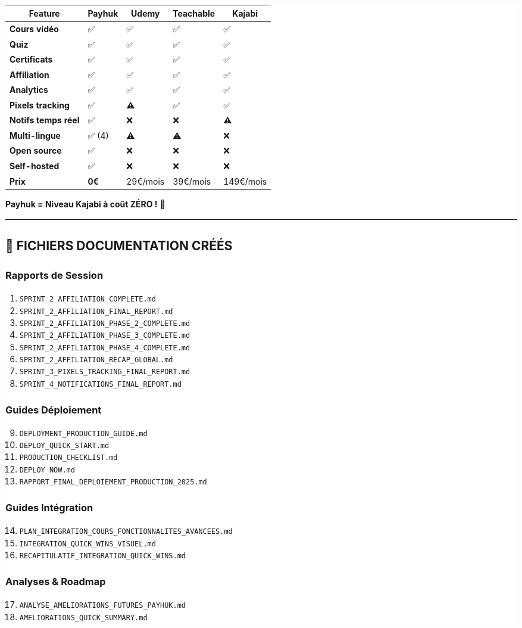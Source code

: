 | Feature | Payhuk | Udemy | Teachable | Kajabi |
|---------|--------|-------|-----------|--------|
| **Cours vidéo** | ✅ | ✅ | ✅ | ✅ |
| **Quiz** | ✅ | ✅ | ✅ | ✅ |
| **Certificats** | ✅ | ✅ | ✅ | ✅ |
| **Affiliation** | ✅ | ✅ | ✅ | ✅ |
| **Analytics** | ✅ | ✅ | ✅ | ✅ |
| **Pixels tracking** | ✅ | ⚠️ | ✅ | ✅ |
| **Notifs temps réel** | ✅ | ❌ | ❌ | ⚠️ |
| **Multi-lingue** | ✅ (4) | ⚠️ | ⚠️ | ❌ |
| **Open source** | ✅ | ❌ | ❌ | ❌ |
| **Self-hosted** | ✅ | ❌ | ❌ | ❌ |
| **Prix** | **0€** | 29€/mois | 39€/mois | 149€/mois |

**Payhuk = Niveau Kajabi à coût ZÉRO !** 🎉

---

## 📁 FICHIERS DOCUMENTATION CRÉÉS

### Rapports de Session
1. `SPRINT_2_AFFILIATION_COMPLETE.md`
2. `SPRINT_2_AFFILIATION_FINAL_REPORT.md`
3. `SPRINT_2_AFFILIATION_PHASE_2_COMPLETE.md`
4. `SPRINT_2_AFFILIATION_PHASE_3_COMPLETE.md`
5. `SPRINT_2_AFFILIATION_PHASE_4_COMPLETE.md`
6. `SPRINT_2_AFFILIATION_RECAP_GLOBAL.md`
7. `SPRINT_3_PIXELS_TRACKING_FINAL_REPORT.md`
8. `SPRINT_4_NOTIFICATIONS_FINAL_REPORT.md`

### Guides Déploiement
9. `DEPLOYMENT_PRODUCTION_GUIDE.md`
10. `DEPLOY_QUICK_START.md`
11. `PRODUCTION_CHECKLIST.md`
12. `DEPLOY_NOW.md`
13. `RAPPORT_FINAL_DEPLOIEMENT_PRODUCTION_2025.md`

### Guides Intégration
14. `PLAN_INTEGRATION_COURS_FONCTIONNALITES_AVANCEES.md`
15. `INTEGRATION_QUICK_WINS_VISUEL.md`
16. `RECAPITULATIF_INTEGRATION_QUICK_WINS.md`

### Analyses & Roadmap
17. `ANALYSE_AMELIORATIONS_FUTURES_PAYHUK.md`
18. `AMELIORATIONS_QUICK_SUMMARY.md`
